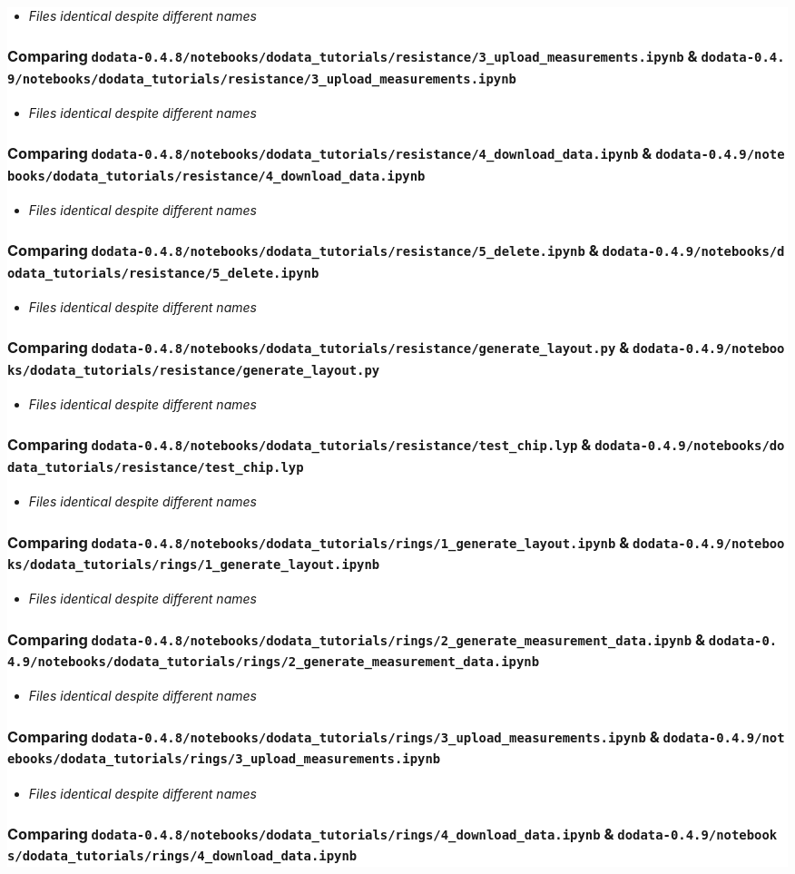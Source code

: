  * *Files identical despite different names*

### Comparing `dodata-0.4.8/notebooks/dodata_tutorials/resistance/3_upload_measurements.ipynb` & `dodata-0.4.9/notebooks/dodata_tutorials/resistance/3_upload_measurements.ipynb`

 * *Files identical despite different names*

### Comparing `dodata-0.4.8/notebooks/dodata_tutorials/resistance/4_download_data.ipynb` & `dodata-0.4.9/notebooks/dodata_tutorials/resistance/4_download_data.ipynb`

 * *Files identical despite different names*

### Comparing `dodata-0.4.8/notebooks/dodata_tutorials/resistance/5_delete.ipynb` & `dodata-0.4.9/notebooks/dodata_tutorials/resistance/5_delete.ipynb`

 * *Files identical despite different names*

### Comparing `dodata-0.4.8/notebooks/dodata_tutorials/resistance/generate_layout.py` & `dodata-0.4.9/notebooks/dodata_tutorials/resistance/generate_layout.py`

 * *Files identical despite different names*

### Comparing `dodata-0.4.8/notebooks/dodata_tutorials/resistance/test_chip.lyp` & `dodata-0.4.9/notebooks/dodata_tutorials/resistance/test_chip.lyp`

 * *Files identical despite different names*

### Comparing `dodata-0.4.8/notebooks/dodata_tutorials/rings/1_generate_layout.ipynb` & `dodata-0.4.9/notebooks/dodata_tutorials/rings/1_generate_layout.ipynb`

 * *Files identical despite different names*

### Comparing `dodata-0.4.8/notebooks/dodata_tutorials/rings/2_generate_measurement_data.ipynb` & `dodata-0.4.9/notebooks/dodata_tutorials/rings/2_generate_measurement_data.ipynb`

 * *Files identical despite different names*

### Comparing `dodata-0.4.8/notebooks/dodata_tutorials/rings/3_upload_measurements.ipynb` & `dodata-0.4.9/notebooks/dodata_tutorials/rings/3_upload_measurements.ipynb`

 * *Files identical despite different names*

### Comparing `dodata-0.4.8/notebooks/dodata_tutorials/rings/4_download_data.ipynb` & `dodata-0.4.9/notebooks/dodata_tutorials/rings/4_download_data.ipynb`
